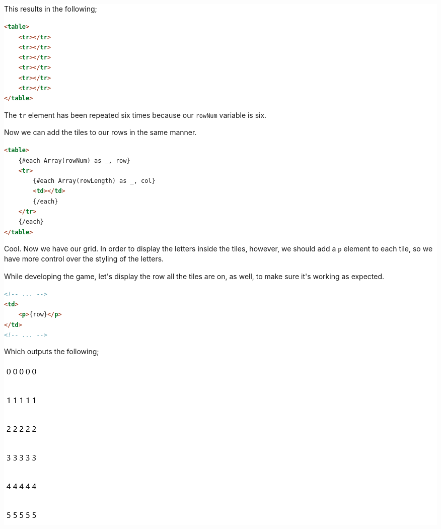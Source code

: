 This results in the following;

```html
<table>
	<tr></tr>
	<tr></tr>
	<tr></tr>
	<tr></tr>
	<tr></tr>
	<tr></tr>
</table>
```

The `tr` element has been repeated six times because our `rowNum` variable is six.

Now we can add the tiles to our rows in the same manner.

```html
<table>
	{#each Array(rowNum) as _, row}
	<tr>
		{#each Array(rowLength) as _, col}
		<td></td>
		{/each}
	</tr>
	{/each}
</table>
```

Cool. Now we have our grid.
In order to display the letters inside the tiles, however, we should add a `p` element to each tile, so we have more control over the styling of the letters.

While developing the game, let's display the row all the tiles are on, as well, to make sure it's working as expected.

```html
<!-- ... -->
<td>
	<p>{row}</p>
</td>
<!-- ... -->
```

Which outputs the following;

![The unstyled grid, with numbers in the tile slots displaying the tile's row number](./guide/assets/grid/unstyled-grid-rowsdebug.png)

